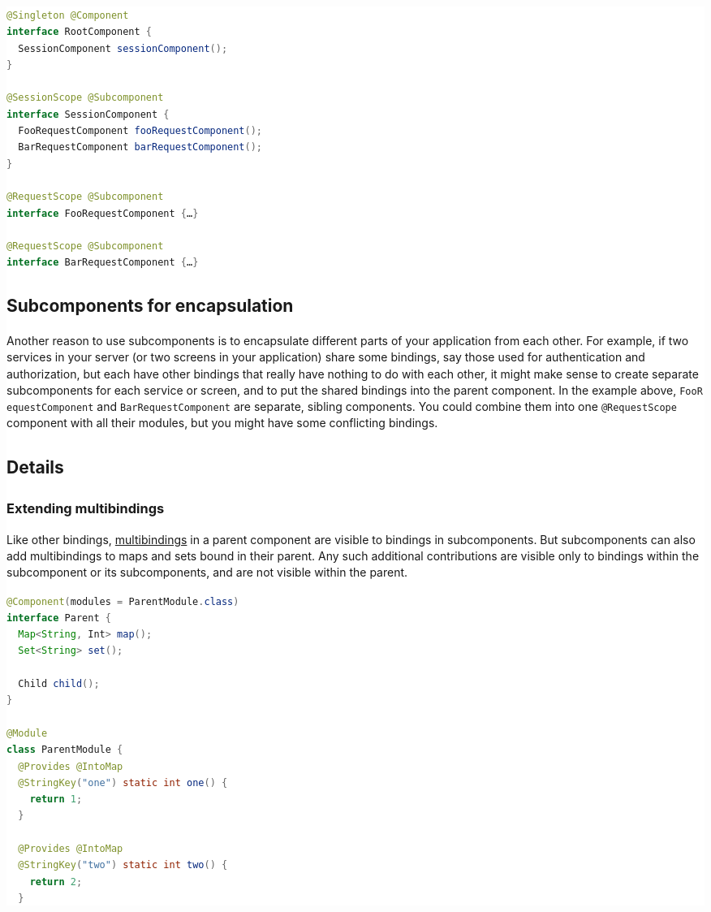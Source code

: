 ```java
@Singleton @Component
interface RootComponent {
  SessionComponent sessionComponent();
}

@SessionScope @Subcomponent
interface SessionComponent {
  FooRequestComponent fooRequestComponent();
  BarRequestComponent barRequestComponent();
}

@RequestScope @Subcomponent
interface FooRequestComponent {…}

@RequestScope @Subcomponent
interface BarRequestComponent {…}
```

## Subcomponents for encapsulation

Another reason to use subcomponents is to encapsulate different parts of your
application from each other. For example, if two services in your server (or
two screens in your application) share some bindings, say those used for
authentication and authorization, but each have other bindings that really have
nothing to do with each other, it might make sense to create separate
subcomponents for each service or screen, and to put the shared bindings into
the parent component. In the example above, `FooRequestComponent` and
`BarRequestComponent` are separate, sibling components. You could combine them
into one `@RequestScope` component with all their modules, but you might have
some conflicting bindings.





## Details

### Extending multibindings

Like other bindings, [multibindings](multibindings) in a parent component are
visible to bindings in subcomponents. But subcomponents can also add
multibindings to maps and sets bound in their parent. Any such additional
contributions are visible only to bindings within the subcomponent or its
subcomponents, and are not visible within the parent.

```java
@Component(modules = ParentModule.class)
interface Parent {
  Map<String, Int> map();
  Set<String> set();

  Child child();
}

@Module
class ParentModule {
  @Provides @IntoMap
  @StringKey("one") static int one() {
    return 1;
  }

  @Provides @IntoMap
  @StringKey("two") static int two() {
    return 2;
  }
```